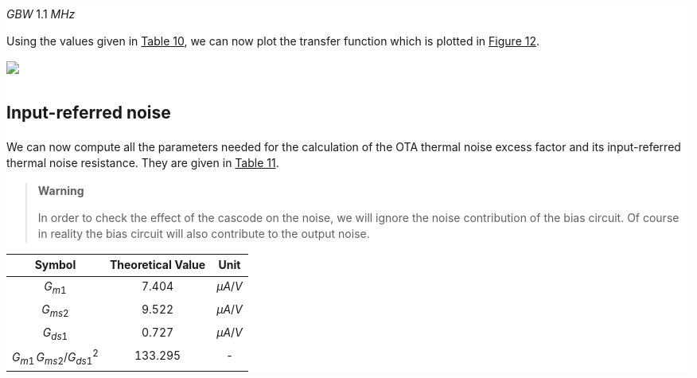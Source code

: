 <td style="text-align: center;"><span
class="math inline"><em>G</em><em>B</em><em>W</em></span></td>
<td style="text-align: center;">1.1</td>
<td style="text-align: center;"><span
class="math inline"><em>M</em><em>H</em><em>z</em></span></td>
</tr>
</tbody>
</table>

Using the values given in
<a href="#tbl-cascode_gain" class="quarto-xref">Table 10</a>, we can now
plot the transfer function which is plotted in
<a href="#fig-cascode_tf_the" class="quarto-xref">Figure 12</a>.

![](Cascode_gain_stage_files/figure-markdown_strict/fig-cascode_tf_the-output-1.png)

## Input-referred noise

We can now compute all the parameters needed for the calculation of the
OTA thermal noise excess factor and its input-referred thermal noise
resistance. They are given in
<a href="#tbl-thermal" class="quarto-xref">Table 11</a>.

> **Warning**
>
> In order to check the effect of the cascode on the noise, we will
> ignore the noise contribution of the bias circuit. Of course in
> reality the bias circuit will also contribute to the output noise.

<table class="do-not-create-environment cell">
<thead>
<tr>
<th style="text-align: center;">Symbol</th>
<th style="text-align: center;">Theoretical Value</th>
<th style="text-align: center;">Unit</th>
</tr>
</thead>
<tbody>
<tr>
<td style="text-align: center;"><span
class="math inline"><em>G</em><sub><em>m</em>1</sub></span></td>
<td style="text-align: center;">7.404</td>
<td style="text-align: center;"><span
class="math inline"><em>μ</em><em>A</em>/<em>V</em></span></td>
</tr>
<tr>
<td style="text-align: center;"><span
class="math inline"><em>G</em><sub><em>m</em><em>s</em>2</sub></span></td>
<td style="text-align: center;">9.522</td>
<td style="text-align: center;"><span
class="math inline"><em>μ</em><em>A</em>/<em>V</em></span></td>
</tr>
<tr>
<td style="text-align: center;"><span
class="math inline"><em>G</em><sub><em>d</em><em>s</em>1</sub></span></td>
<td style="text-align: center;">0.727</td>
<td style="text-align: center;"><span
class="math inline"><em>μ</em><em>A</em>/<em>V</em></span></td>
</tr>
<tr>
<td style="text-align: center;"><span
class="math inline"><em>G</em><sub><em>m</em>1</sub> <em>G</em><sub><em>m</em><em>s</em>2</sub>/<em>G</em><sub><em>d</em><em>s</em>1</sub><sup>2</sup></span></td>
<td style="text-align: center;">133.295</td>
<td style="text-align: center;">-</td>
